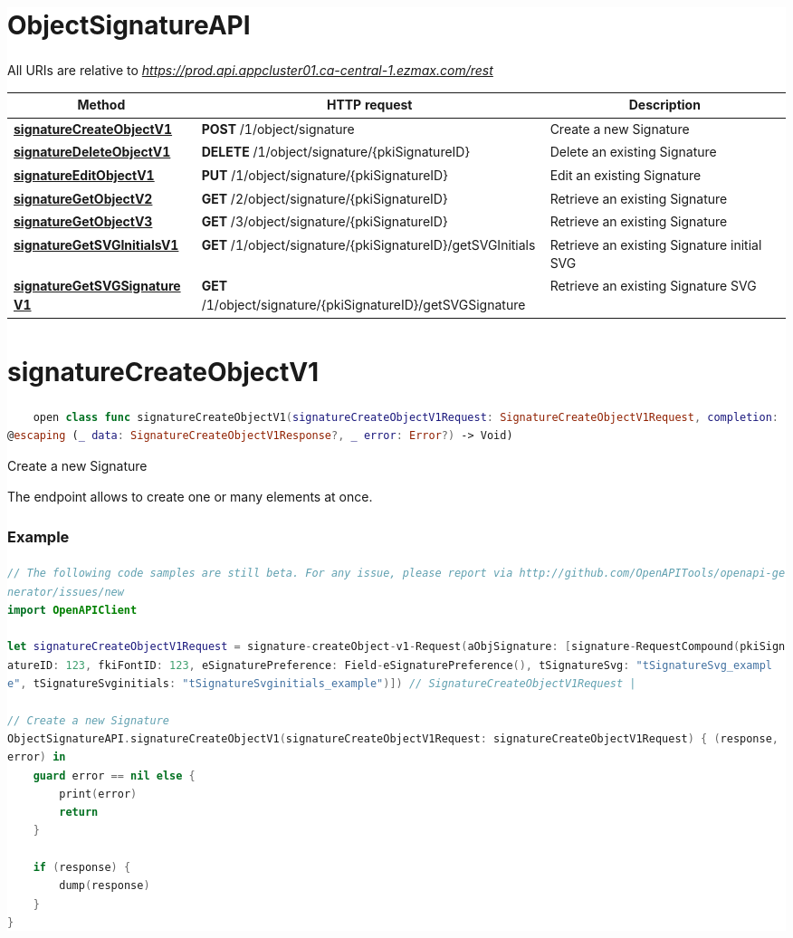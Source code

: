# ObjectSignatureAPI

All URIs are relative to *https://prod.api.appcluster01.ca-central-1.ezmax.com/rest*

Method | HTTP request | Description
------------- | ------------- | -------------
[**signatureCreateObjectV1**](ObjectSignatureAPI.md#signaturecreateobjectv1) | **POST** /1/object/signature | Create a new Signature
[**signatureDeleteObjectV1**](ObjectSignatureAPI.md#signaturedeleteobjectv1) | **DELETE** /1/object/signature/{pkiSignatureID} | Delete an existing Signature
[**signatureEditObjectV1**](ObjectSignatureAPI.md#signatureeditobjectv1) | **PUT** /1/object/signature/{pkiSignatureID} | Edit an existing Signature
[**signatureGetObjectV2**](ObjectSignatureAPI.md#signaturegetobjectv2) | **GET** /2/object/signature/{pkiSignatureID} | Retrieve an existing Signature
[**signatureGetObjectV3**](ObjectSignatureAPI.md#signaturegetobjectv3) | **GET** /3/object/signature/{pkiSignatureID} | Retrieve an existing Signature
[**signatureGetSVGInitialsV1**](ObjectSignatureAPI.md#signaturegetsvginitialsv1) | **GET** /1/object/signature/{pkiSignatureID}/getSVGInitials | Retrieve an existing Signature initial SVG
[**signatureGetSVGSignatureV1**](ObjectSignatureAPI.md#signaturegetsvgsignaturev1) | **GET** /1/object/signature/{pkiSignatureID}/getSVGSignature | Retrieve an existing Signature SVG


# **signatureCreateObjectV1**
```swift
    open class func signatureCreateObjectV1(signatureCreateObjectV1Request: SignatureCreateObjectV1Request, completion: @escaping (_ data: SignatureCreateObjectV1Response?, _ error: Error?) -> Void)
```

Create a new Signature

The endpoint allows to create one or many elements at once.

### Example
```swift
// The following code samples are still beta. For any issue, please report via http://github.com/OpenAPITools/openapi-generator/issues/new
import OpenAPIClient

let signatureCreateObjectV1Request = signature-createObject-v1-Request(aObjSignature: [signature-RequestCompound(pkiSignatureID: 123, fkiFontID: 123, eSignaturePreference: Field-eSignaturePreference(), tSignatureSvg: "tSignatureSvg_example", tSignatureSvginitials: "tSignatureSvginitials_example")]) // SignatureCreateObjectV1Request | 

// Create a new Signature
ObjectSignatureAPI.signatureCreateObjectV1(signatureCreateObjectV1Request: signatureCreateObjectV1Request) { (response, error) in
    guard error == nil else {
        print(error)
        return
    }

    if (response) {
        dump(response)
    }
}
```
